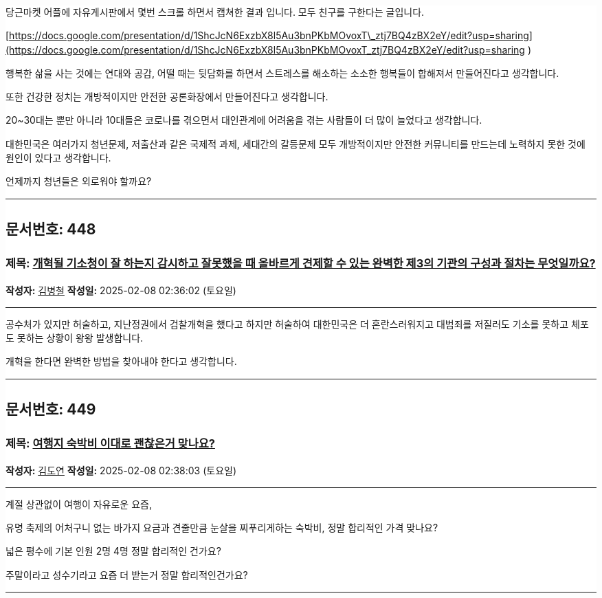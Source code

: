 당근마켓 어플에 자유게시판에서 몇번 스크롤 하면서 캡쳐한 결과 입니다. 모두 친구를 구한다는 글입니다.

[https://docs.google.com/presentation/d/1ShcJcN6ExzbX8l5Au3bnPKbMOvoxT\_ztj7BQ4zBX2eY/edit?usp=sharing](https://docs.google.com/presentation/d/1ShcJcN6ExzbX8l5Au3bnPKbMOvoxT_ztj7BQ4zBX2eY/edit?usp=sharing )

행복한 삶을 사는 것에는 연대와 공감, 어떨 때는 뒷담화를 하면서 스트레스를 해소하는 소소한 행복들이 합해져서 만들어진다고 생각합니다.

또한 건강한 정치는 개방적이지만 안전한 공론화장에서 만들어진다고 생각합니다.

20~30대는 뿐만 아니라 10대들은 코로나를 겪으면서 대인관계에 어려움을 겪는 사람들이 더 많이 늘었다고 생각합니다.

대한민국은 여러가지 청년문제, 저출산과 같은 국제적 과제, 세대간의 갈등문제 모두 개방적이지만 안전한 커뮤니티를 만드는데 노력하지 못한 것에 원인이 있다고 생각합니다.

언제까지 청년들은 외로워야 할까요?

---





## 문서번호: 448

### 제목: [개혁될 기소청이 잘 하는지  감시하고 잘못했을 때 올바르게 견제할 수 있는 완벽한 제3의 기관의 구성과 절차는 무엇일까요? ](https://q4all.kr/redirect/detail/53e58a60-af62-4722-8894-4a07e3786123)

**작성자:** [김병철](https://q4all.kr/user/profile/738)
**작성일:** 2025-02-08 02:36:02 (토요일)

---

공수처가 있지만 허술하고, 지난정권에서 검찰개혁을 했다고 하지만 허술하여 대한민국은 더 혼란스러워지고 대범죄를 저질러도 기소를 못하고 체포도 못하는 상황이 왕왕 발생합니다.

개혁을 한다면 완벽한 방법을 찾아내야 한다고 생각합니다.

---





## 문서번호: 449

### 제목: [여행지 숙박비 이대로 괜찮은거 맞나요?](https://q4all.kr/redirect/detail/20e7b445-aa04-470d-8474-8ccfc1f656b4)

**작성자:** [김도연](https://q4all.kr/user/profile/754)
**작성일:** 2025-02-08 02:38:03 (토요일)

---

계절 상관없이 여행이 자유로운 요즘,

유명 축제의 어처구니 없는 바가지 요금과 견줄만큼 눈살을 찌푸리게하는 숙박비, 정말 합리적인 가격 맞나요?

넓은 평수에 기본 인원 2명 4명 정말 합리적인 건가요?

주말이라고 성수기라고 요즘 더 받는거 정말 합리적인건가요?

---